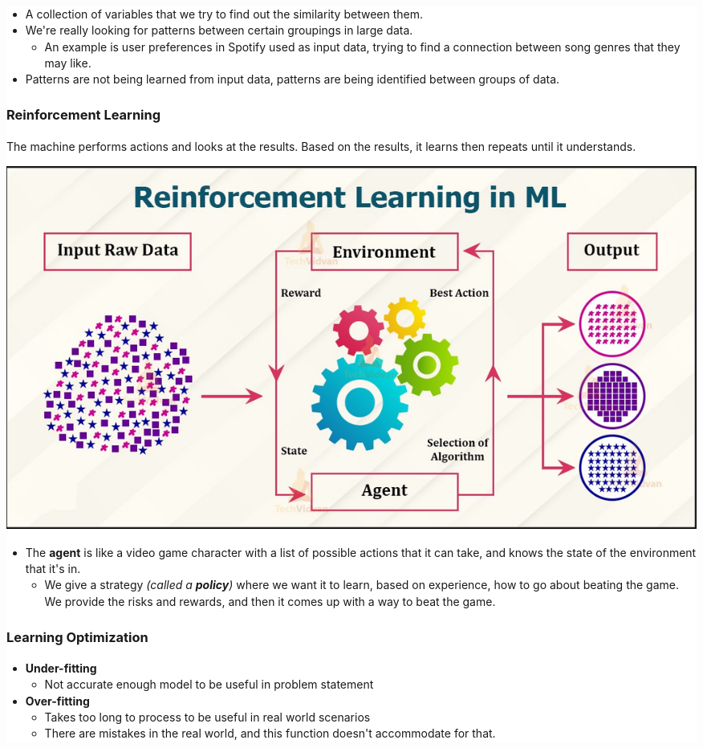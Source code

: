 - A collection of variables that we try to find out the similarity between them.
- We're really looking for patterns between certain groupings in large data.
  - An example is user preferences in Spotify used as input data, trying to find
    a connection between song genres that they may like.
- Patterns are not being learned from input data, patterns are being identified
  between groups of data.

### Reinforcement Learning

The machine performs actions and looks at the results. Based on the results, it
learns then repeats until it understands.

![](assets/reinforcement_learning.png)

- The **agent** is like a video game character with a list of possible actions
  that it can take, and knows the state of the environment that it's in.
  - We give a strategy _(called a **policy**)_ where we want it to learn, 
    based on experience, how to go about beating the game. We provide the risks
    and rewards, and then it comes up with a  way to beat the game.

### Learning Optimization

- **Under-fitting**
  - Not accurate enough model to be useful in problem statement
- **Over-fitting**
  - Takes too long to process to be useful in real world scenarios
  - There are mistakes in the real world, and this function doesn't accommodate
    for that.

